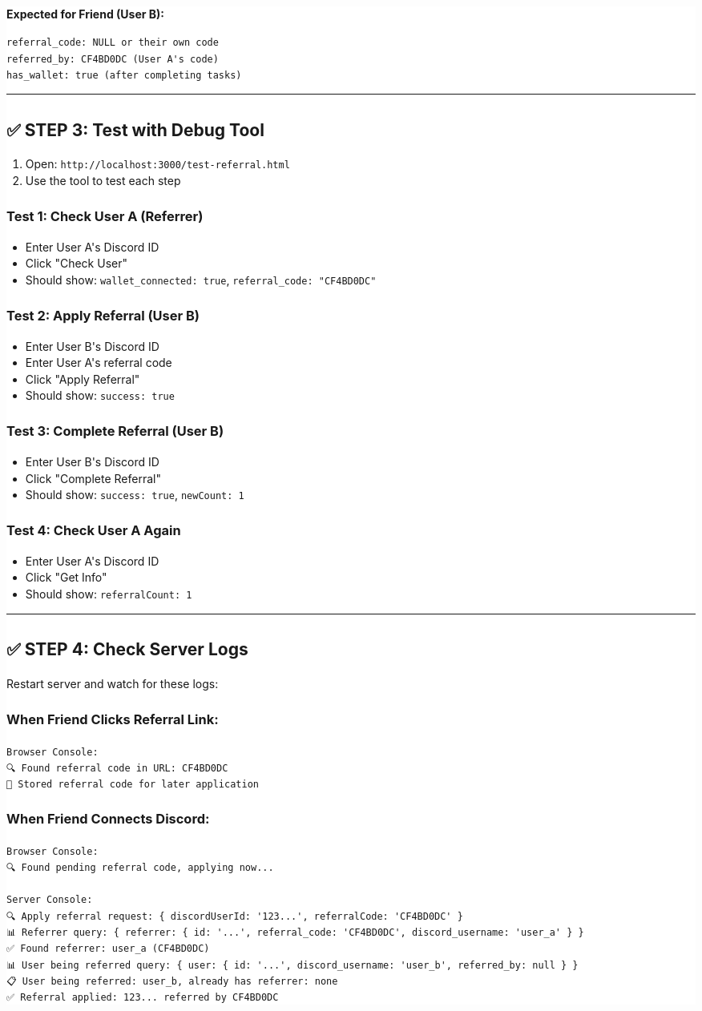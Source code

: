 **Expected for Friend (User B):**
```
referral_code: NULL or their own code
referred_by: CF4BD0DC (User A's code)
has_wallet: true (after completing tasks)
```

---

## ✅ STEP 3: Test with Debug Tool

1. Open: `http://localhost:3000/test-referral.html`
2. Use the tool to test each step

### **Test 1: Check User A (Referrer)**
- Enter User A's Discord ID
- Click "Check User"
- Should show: `wallet_connected: true`, `referral_code: "CF4BD0DC"`

### **Test 2: Apply Referral (User B)**
- Enter User B's Discord ID
- Enter User A's referral code
- Click "Apply Referral"
- Should show: `success: true`

### **Test 3: Complete Referral (User B)**
- Enter User B's Discord ID
- Click "Complete Referral"
- Should show: `success: true`, `newCount: 1`

### **Test 4: Check User A Again**
- Enter User A's Discord ID
- Click "Get Info"
- Should show: `referralCount: 1`

---

## ✅ STEP 4: Check Server Logs

Restart server and watch for these logs:

### **When Friend Clicks Referral Link:**
```
Browser Console:
🔍 Found referral code in URL: CF4BD0DC
💾 Stored referral code for later application
```

### **When Friend Connects Discord:**
```
Browser Console:
🔍 Found pending referral code, applying now...

Server Console:
🔍 Apply referral request: { discordUserId: '123...', referralCode: 'CF4BD0DC' }
📊 Referrer query: { referrer: { id: '...', referral_code: 'CF4BD0DC', discord_username: 'user_a' } }
✅ Found referrer: user_a (CF4BD0DC)
📊 User being referred query: { user: { id: '...', discord_username: 'user_b', referred_by: null } }
📋 User being referred: user_b, already has referrer: none
✅ Referral applied: 123... referred by CF4BD0DC
```
